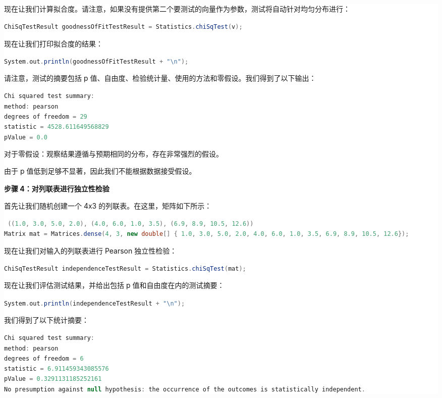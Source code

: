 现在让我们计算拟合度。请注意，如果没有提供第二个要测试的向量作为参数，测试将自动针对均匀分布进行：

```scala
ChiSqTestResult goodnessOfFitTestResult = Statistics.chiSqTest(v); 

```

现在让我们打印拟合度的结果：

```scala
System.out.println(goodnessOfFitTestResult + "\n"); 

```

请注意，测试的摘要包括 p 值、自由度、检验统计量、使用的方法和零假设。我们得到了以下输出：

```scala
Chi squared test summary: 
method: pearson 
degrees of freedom = 29  
statistic = 4528.611649568829  
pValue = 0.0  

```

对于零假设：观察结果遵循与预期相同的分布，存在非常强烈的假设。

由于 p 值低到足够不显著，因此我们不能根据数据接受假设。

**步骤 4：对列联表进行独立性检验**

首先让我们随机创建一个 4x3 的列联表。在这里，矩阵如下所示：

```scala
 ((1.0, 3.0, 5.0, 2.0), (4.0, 6.0, 1.0, 3.5), (6.9, 8.9, 10.5, 12.6)) 
Matrix mat = Matrices.dense(4, 3, new double[] { 1.0, 3.0, 5.0, 2.0, 4.0, 6.0, 1.0, 3.5, 6.9, 8.9, 10.5, 12.6});     

```

现在让我们对输入的列联表进行 Pearson 独立性检验：

```scala
ChiSqTestResult independenceTestResult = Statistics.chiSqTest(mat); 

```

现在让我们评估测试结果，并给出包括 p 值和自由度在内的测试摘要：

```scala
System.out.println(independenceTestResult + "\n"); 

```

我们得到了以下统计摘要：

```scala
Chi squared test summary: 
method: pearson 
degrees of freedom = 6  
statistic = 6.911459343085576  
pValue = 0.3291131185252161  
No presumption against null hypothesis: the occurrence of the outcomes is statistically independent.  

```

